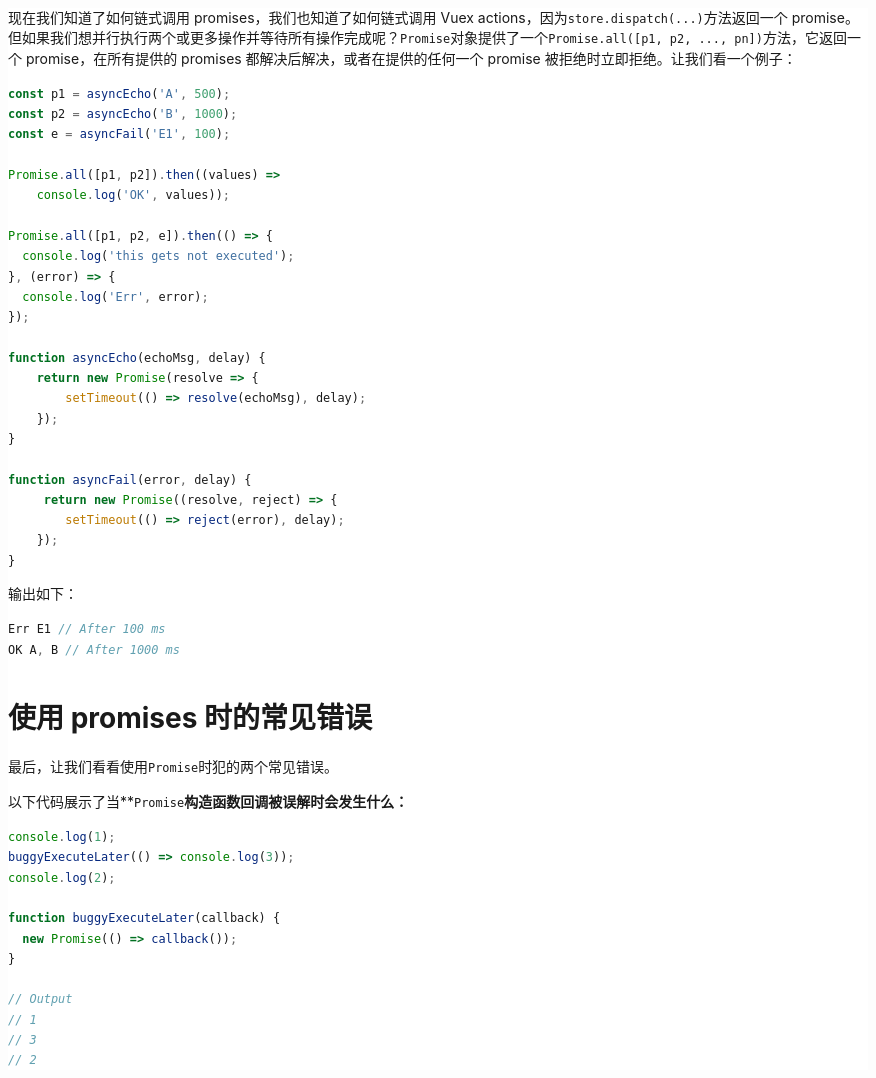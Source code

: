 现在我们知道了如何链式调用 promises，我们也知道了如何链式调用 Vuex actions，因为`store.dispatch(...)`方法返回一个 promise。但如果我们想并行执行两个或更多操作并等待所有操作完成呢？`Promise`对象提供了一个`Promise.all([p1, p2, ..., pn])`方法，它返回一个 promise，在所有提供的 promises 都解决后解决，或者在提供的任何一个 promise 被拒绝时立即拒绝。让我们看一个例子：

```js
const p1 = asyncEcho('A', 500);
const p2 = asyncEcho('B', 1000);
const e = asyncFail('E1', 100);

Promise.all([p1, p2]).then((values) => 
    console.log('OK', values));

Promise.all([p1, p2, e]).then(() => {
  console.log('this gets not executed');
}, (error) => {
  console.log('Err', error);
});

function asyncEcho(echoMsg, delay) {
    return new Promise(resolve => {
        setTimeout(() => resolve(echoMsg), delay);
    });
}

function asyncFail(error, delay) {
     return new Promise((resolve, reject) => {
        setTimeout(() => reject(error), delay);
    });
}
```

输出如下：

```js
Err E1 // After 100 ms
OK A, B // After 1000 ms
```

# 使用 promises 时的常见错误

最后，让我们看看使用`Promise`时犯的两个常见错误。

以下代码展示了当**`Promise`**构造函数回调被误解时会发生什么：**

```js
console.log(1);
buggyExecuteLater(() => console.log(3));
console.log(2);

function buggyExecuteLater(callback) {
  new Promise(() => callback());
}

// Output
// 1
// 3
// 2
```
